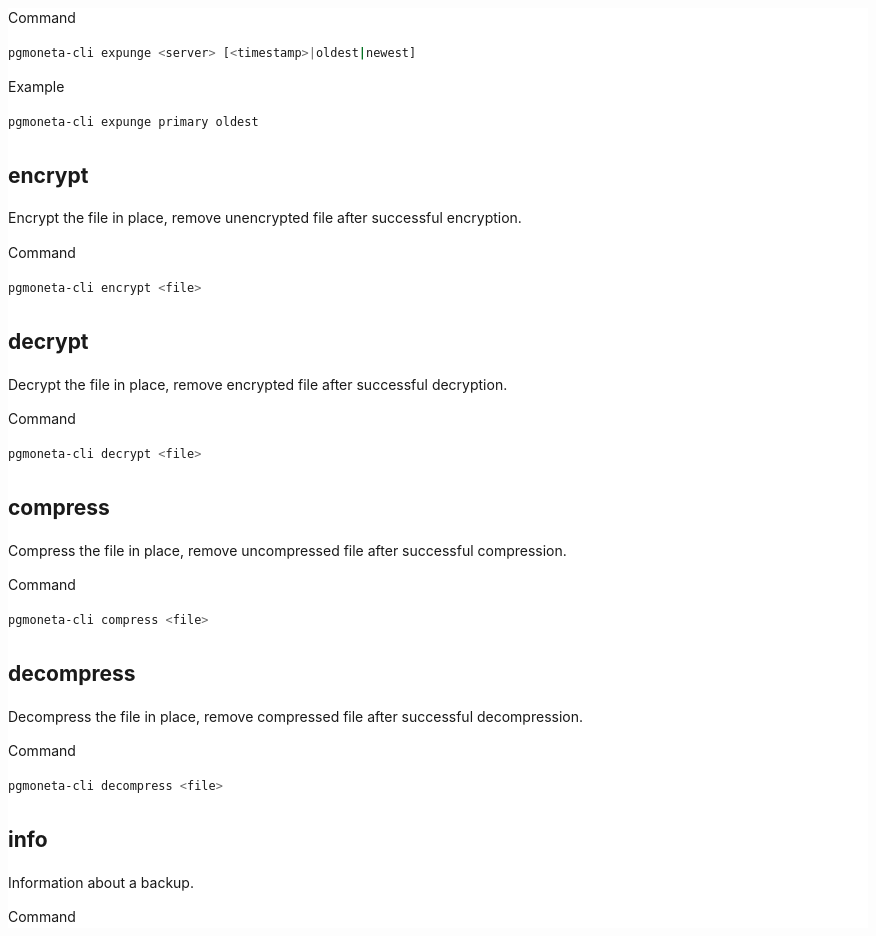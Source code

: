 Command

``` sh
pgmoneta-cli expunge <server> [<timestamp>|oldest|newest]
```

Example

``` sh
pgmoneta-cli expunge primary oldest
```

## encrypt

Encrypt the file in place, remove unencrypted file after successful encryption.

Command

``` sh
pgmoneta-cli encrypt <file>
```

## decrypt

Decrypt the file in place, remove encrypted file after successful decryption.

Command

``` sh
pgmoneta-cli decrypt <file>
```

## compress

Compress the file in place, remove uncompressed file after successful compression.

Command

``` sh
pgmoneta-cli compress <file>
```

## decompress

Decompress the file in place, remove compressed file after successful decompression.

Command

``` sh
pgmoneta-cli decompress <file>
```

## info

Information about a backup.

Command
